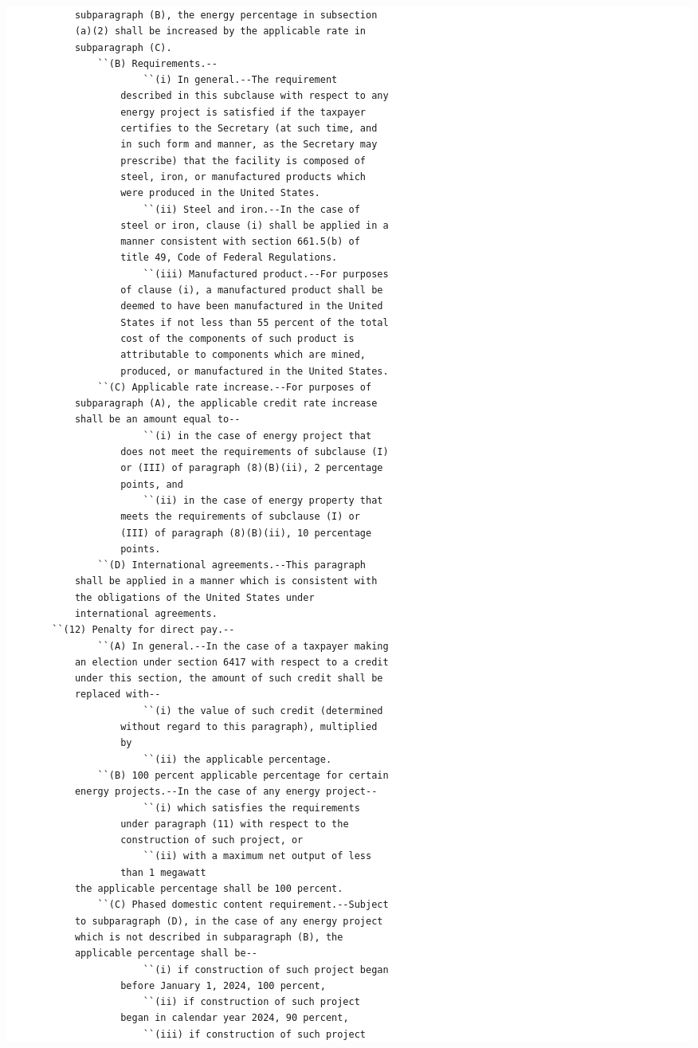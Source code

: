                 subparagraph (B), the energy percentage in subsection 
                (a)(2) shall be increased by the applicable rate in 
                subparagraph (C).
                    ``(B) Requirements.--
                            ``(i) In general.--The requirement 
                        described in this subclause with respect to any 
                        energy project is satisfied if the taxpayer 
                        certifies to the Secretary (at such time, and 
                        in such form and manner, as the Secretary may 
                        prescribe) that the facility is composed of 
                        steel, iron, or manufactured products which 
                        were produced in the United States.
                            ``(ii) Steel and iron.--In the case of 
                        steel or iron, clause (i) shall be applied in a 
                        manner consistent with section 661.5(b) of 
                        title 49, Code of Federal Regulations.
                            ``(iii) Manufactured product.--For purposes 
                        of clause (i), a manufactured product shall be 
                        deemed to have been manufactured in the United 
                        States if not less than 55 percent of the total 
                        cost of the components of such product is 
                        attributable to components which are mined, 
                        produced, or manufactured in the United States.
                    ``(C) Applicable rate increase.--For purposes of 
                subparagraph (A), the applicable credit rate increase 
                shall be an amount equal to--
                            ``(i) in the case of energy project that 
                        does not meet the requirements of subclause (I) 
                        or (III) of paragraph (8)(B)(ii), 2 percentage 
                        points, and
                            ``(ii) in the case of energy property that 
                        meets the requirements of subclause (I) or 
                        (III) of paragraph (8)(B)(ii), 10 percentage 
                        points.
                    ``(D) International agreements.--This paragraph 
                shall be applied in a manner which is consistent with 
                the obligations of the United States under 
                international agreements.
            ``(12) Penalty for direct pay.--
                    ``(A) In general.--In the case of a taxpayer making 
                an election under section 6417 with respect to a credit 
                under this section, the amount of such credit shall be 
                replaced with--
                            ``(i) the value of such credit (determined 
                        without regard to this paragraph), multiplied 
                        by
                            ``(ii) the applicable percentage.
                    ``(B) 100 percent applicable percentage for certain 
                energy projects.--In the case of any energy project--
                            ``(i) which satisfies the requirements 
                        under paragraph (11) with respect to the 
                        construction of such project, or
                            ``(ii) with a maximum net output of less 
                        than 1 megawatt
                the applicable percentage shall be 100 percent.
                    ``(C) Phased domestic content requirement.--Subject 
                to subparagraph (D), in the case of any energy project 
                which is not described in subparagraph (B), the 
                applicable percentage shall be--
                            ``(i) if construction of such project began 
                        before January 1, 2024, 100 percent,
                            ``(ii) if construction of such project 
                        began in calendar year 2024, 90 percent,
                            ``(iii) if construction of such project 